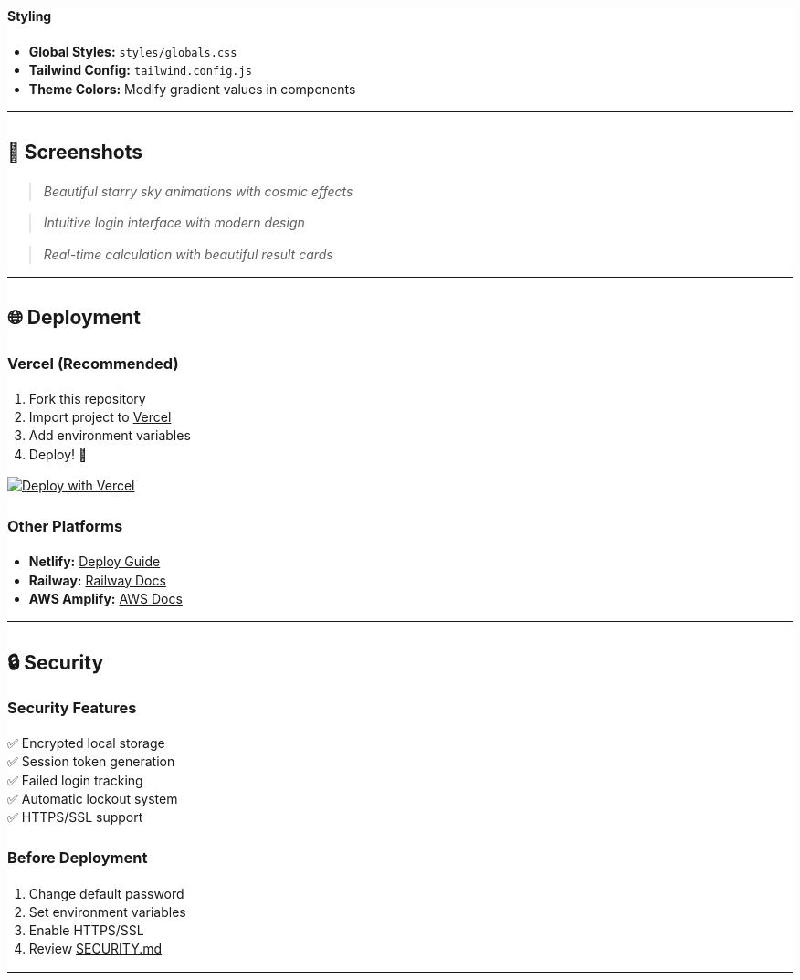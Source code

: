 #### Styling

- **Global Styles:** `styles/globals.css`
- **Tailwind Config:** `tailwind.config.js`
- **Theme Colors:** Modify gradient values in components

---

## 🎨 Screenshots

> *Beautiful starry sky animations with cosmic effects*

> *Intuitive login interface with modern design*

> *Real-time calculation with beautiful result cards*

---

## 🌐 Deployment

### Vercel (Recommended)

1. Fork this repository
2. Import project to [Vercel](https://vercel.com)
3. Add environment variables
4. Deploy! 🚀

[![Deploy with Vercel](https://vercel.com/button)](https://vercel.com/new)

### Other Platforms

- **Netlify:** [Deploy Guide](https://docs.netlify.com/)
- **Railway:** [Railway Docs](https://docs.railway.app/)
- **AWS Amplify:** [AWS Docs](https://docs.aws.amazon.com/)

---

## 🔒 Security

### Security Features

✅ Encrypted local storage  
✅ Session token generation  
✅ Failed login tracking  
✅ Automatic lockout system  
✅ HTTPS/SSL support  

### Before Deployment

1. Change default password
2. Set environment variables
3. Enable HTTPS/SSL
4. Review [SECURITY.md](./SECURITY.md)

---